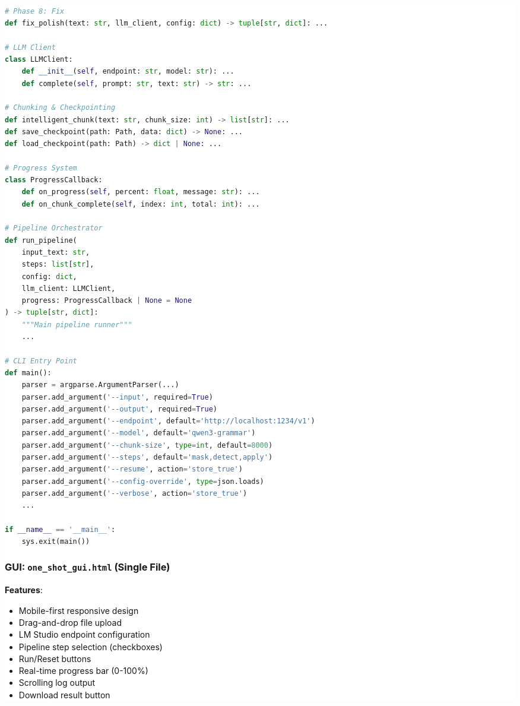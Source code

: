 ```python
# Phase 8: Fix
def fix_polish(text: str, llm_client, config: dict) -> tuple[str, dict]: ...

# LLM Client
class LLMClient:
    def __init__(self, endpoint: str, model: str): ...
    def complete(self, prompt: str, text: str) -> str: ...

# Chunking & Checkpointing
def intelligent_chunk(text: str, chunk_size: int) -> list[str]: ...
def save_checkpoint(path: Path, data: dict) -> None: ...
def load_checkpoint(path: Path) -> dict | None: ...

# Progress System
class ProgressCallback:
    def on_progress(self, percent: float, message: str): ...
    def on_chunk_complete(self, index: int, total: int): ...

# Pipeline Orchestrator
def run_pipeline(
    input_text: str,
    steps: list[str],
    config: dict,
    llm_client: LLMClient,
    progress: ProgressCallback | None = None
) -> tuple[str, dict]:
    """Main pipeline runner"""
    ...

# CLI Entry Point
def main():
    parser = argparse.ArgumentParser(...)
    parser.add_argument('--input', required=True)
    parser.add_argument('--output', required=True)
    parser.add_argument('--endpoint', default='http://localhost:1234/v1')
    parser.add_argument('--model', default='qwen3-grammar')
    parser.add_argument('--chunk-size', type=int, default=8000)
    parser.add_argument('--steps', default='mask,detect,apply')
    parser.add_argument('--resume', action='store_true')
    parser.add_argument('--config-override', type=json.loads)
    parser.add_argument('--verbose', action='store_true')
    ...

if __name__ == '__main__':
    sys.exit(main())
```

### GUI: `one_shot_gui.html` (Single File)

**Features**:
- Mobile-first responsive design
- Drag-and-drop file upload
- LM Studio endpoint configuration
- Pipeline step selection (checkboxes)
- Run/Reset buttons
- Real-time progress bar (0-100%)
- Scrolling log output
- Download result button
